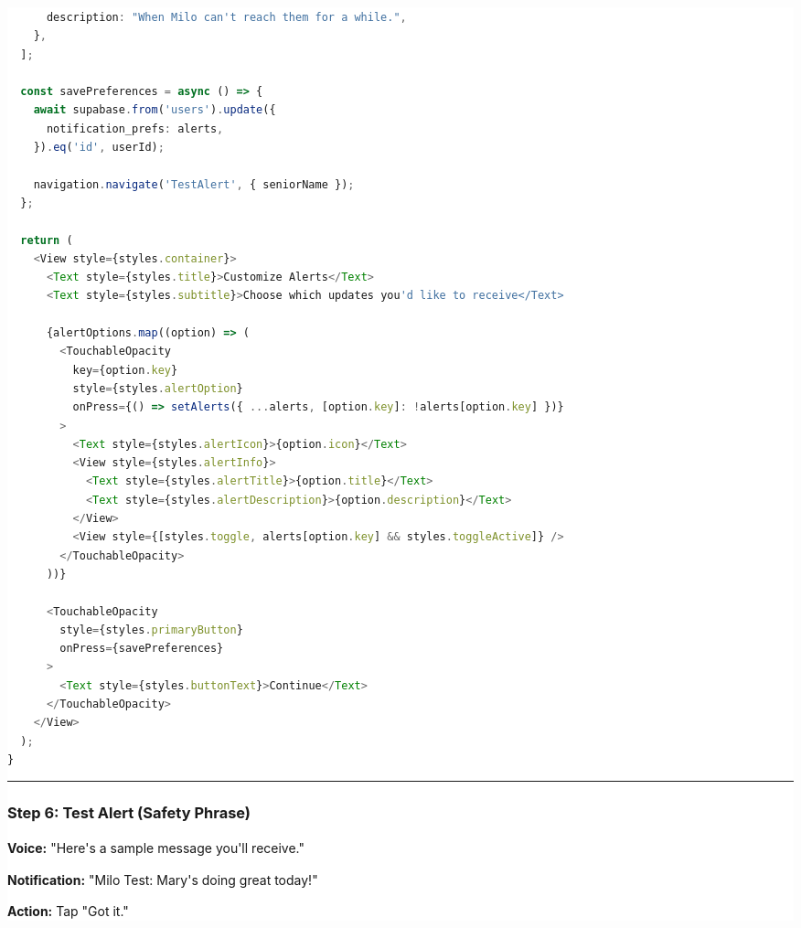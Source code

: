 ```typescript
      description: "When Milo can't reach them for a while.",
    },
  ];

  const savePreferences = async () => {
    await supabase.from('users').update({
      notification_prefs: alerts,
    }).eq('id', userId);

    navigation.navigate('TestAlert', { seniorName });
  };

  return (
    <View style={styles.container}>
      <Text style={styles.title}>Customize Alerts</Text>
      <Text style={styles.subtitle}>Choose which updates you'd like to receive</Text>

      {alertOptions.map((option) => (
        <TouchableOpacity
          key={option.key}
          style={styles.alertOption}
          onPress={() => setAlerts({ ...alerts, [option.key]: !alerts[option.key] })}
        >
          <Text style={styles.alertIcon}>{option.icon}</Text>
          <View style={styles.alertInfo}>
            <Text style={styles.alertTitle}>{option.title}</Text>
            <Text style={styles.alertDescription}>{option.description}</Text>
          </View>
          <View style={[styles.toggle, alerts[option.key] && styles.toggleActive]} />
        </TouchableOpacity>
      ))}

      <TouchableOpacity 
        style={styles.primaryButton}
        onPress={savePreferences}
      >
        <Text style={styles.buttonText}>Continue</Text>
      </TouchableOpacity>
    </View>
  );
}
```

---

### Step 6: Test Alert (Safety Phrase)

**Voice:** "Here's a sample message you'll receive."

**Notification:** "Milo Test: Mary's doing great today!"

**Action:** Tap "Got it."
